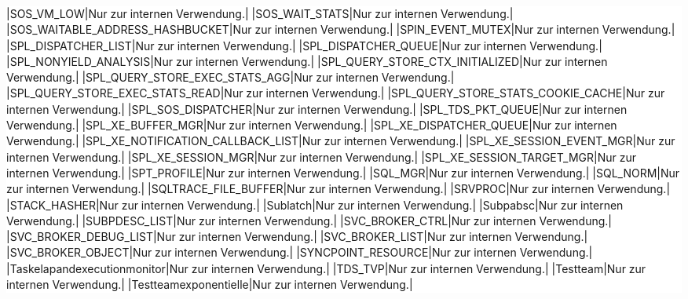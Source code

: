 |SOS_VM_LOW|Nur zur internen Verwendung.|
|SOS_WAIT_STATS|Nur zur internen Verwendung.|
|SOS_WAITABLE_ADDRESS_HASHBUCKET|Nur zur internen Verwendung.|
|SPIN_EVENT_MUTEX|Nur zur internen Verwendung.|
|SPL_DISPATCHER_LIST|Nur zur internen Verwendung.|
|SPL_DISPATCHER_QUEUE|Nur zur internen Verwendung.|
|SPL_NONYIELD_ANALYSIS|Nur zur internen Verwendung.|
|SPL_QUERY_STORE_CTX_INITIALIZED|Nur zur internen Verwendung.|
|SPL_QUERY_STORE_EXEC_STATS_AGG|Nur zur internen Verwendung.|
|SPL_QUERY_STORE_EXEC_STATS_READ|Nur zur internen Verwendung.|
|SPL_QUERY_STORE_STATS_COOKIE_CACHE|Nur zur internen Verwendung.|
|SPL_SOS_DISPATCHER|Nur zur internen Verwendung.|
|SPL_TDS_PKT_QUEUE|Nur zur internen Verwendung.|
|SPL_XE_BUFFER_MGR|Nur zur internen Verwendung.|
|SPL_XE_DISPATCHER_QUEUE|Nur zur internen Verwendung.|
|SPL_XE_NOTIFICATION_CALLBACK_LIST|Nur zur internen Verwendung.|
|SPL_XE_SESSION_EVENT_MGR|Nur zur internen Verwendung.|
|SPL_XE_SESSION_MGR|Nur zur internen Verwendung.|
|SPL_XE_SESSION_TARGET_MGR|Nur zur internen Verwendung.|
|SPT_PROFILE|Nur zur internen Verwendung.|
|SQL_MGR|Nur zur internen Verwendung.|
|SQL_NORM|Nur zur internen Verwendung.|
|SQLTRACE_FILE_BUFFER|Nur zur internen Verwendung.|
|SRVPROC|Nur zur internen Verwendung.|
|STACK_HASHER|Nur zur internen Verwendung.|
|Sublatch|Nur zur internen Verwendung.|
|Subpabsc|Nur zur internen Verwendung.|
|SUBPDESC_LIST|Nur zur internen Verwendung.|
|SVC_BROKER_CTRL|Nur zur internen Verwendung.|
|SVC_BROKER_DEBUG_LIST|Nur zur internen Verwendung.|
|SVC_BROKER_LIST|Nur zur internen Verwendung.|
|SVC_BROKER_OBJECT|Nur zur internen Verwendung.|
|SYNCPOINT_RESOURCE|Nur zur internen Verwendung.|
|Taskelapandexecutionmonitor|Nur zur internen Verwendung.|
|TDS_TVP|Nur zur internen Verwendung.|
|Testteam|Nur zur internen Verwendung.|
|Testteamexponentielle|Nur zur internen Verwendung.|